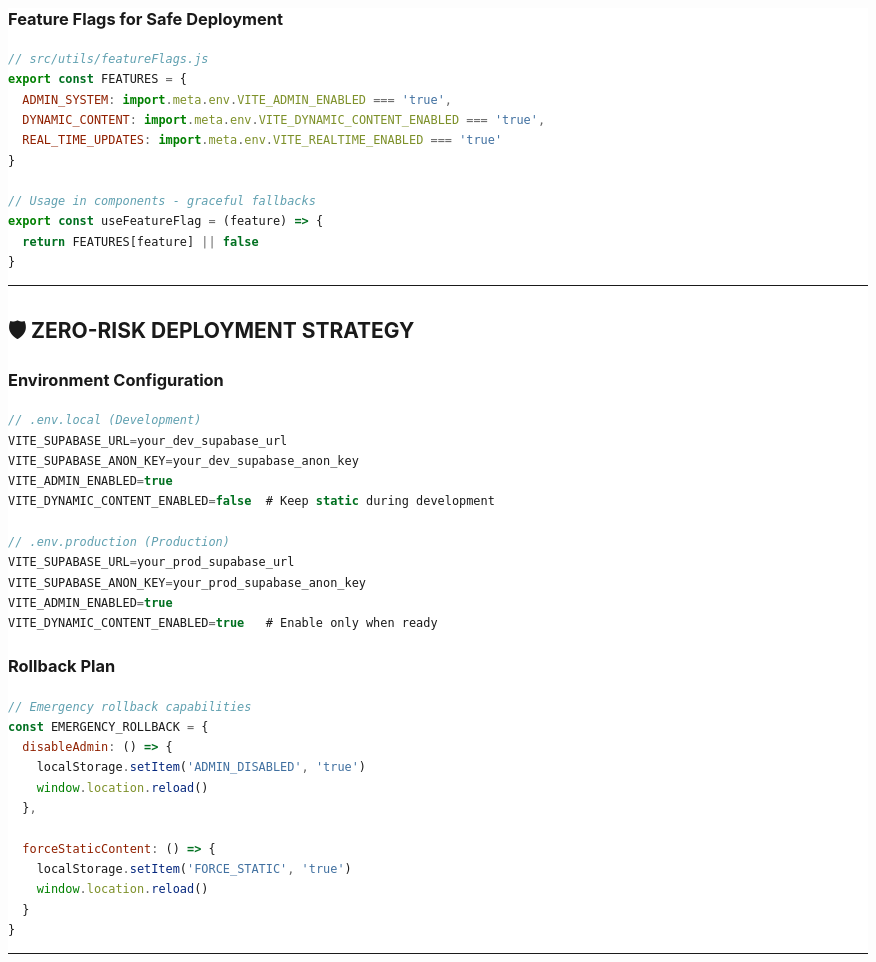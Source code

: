 ### **Feature Flags for Safe Deployment**
```javascript
// src/utils/featureFlags.js
export const FEATURES = {
  ADMIN_SYSTEM: import.meta.env.VITE_ADMIN_ENABLED === 'true',
  DYNAMIC_CONTENT: import.meta.env.VITE_DYNAMIC_CONTENT_ENABLED === 'true',
  REAL_TIME_UPDATES: import.meta.env.VITE_REALTIME_ENABLED === 'true'
}

// Usage in components - graceful fallbacks
export const useFeatureFlag = (feature) => {
  return FEATURES[feature] || false
}
```

---

## 🛡️ **ZERO-RISK DEPLOYMENT STRATEGY**

### **Environment Configuration**
```javascript
// .env.local (Development)
VITE_SUPABASE_URL=your_dev_supabase_url
VITE_SUPABASE_ANON_KEY=your_dev_supabase_anon_key
VITE_ADMIN_ENABLED=true
VITE_DYNAMIC_CONTENT_ENABLED=false  # Keep static during development

// .env.production (Production)
VITE_SUPABASE_URL=your_prod_supabase_url
VITE_SUPABASE_ANON_KEY=your_prod_supabase_anon_key
VITE_ADMIN_ENABLED=true
VITE_DYNAMIC_CONTENT_ENABLED=true   # Enable only when ready
```

### **Rollback Plan**
```javascript
// Emergency rollback capabilities
const EMERGENCY_ROLLBACK = {
  disableAdmin: () => {
    localStorage.setItem('ADMIN_DISABLED', 'true')
    window.location.reload()
  },
  
  forceStaticContent: () => {
    localStorage.setItem('FORCE_STATIC', 'true')
    window.location.reload()
  }
}
```

---
